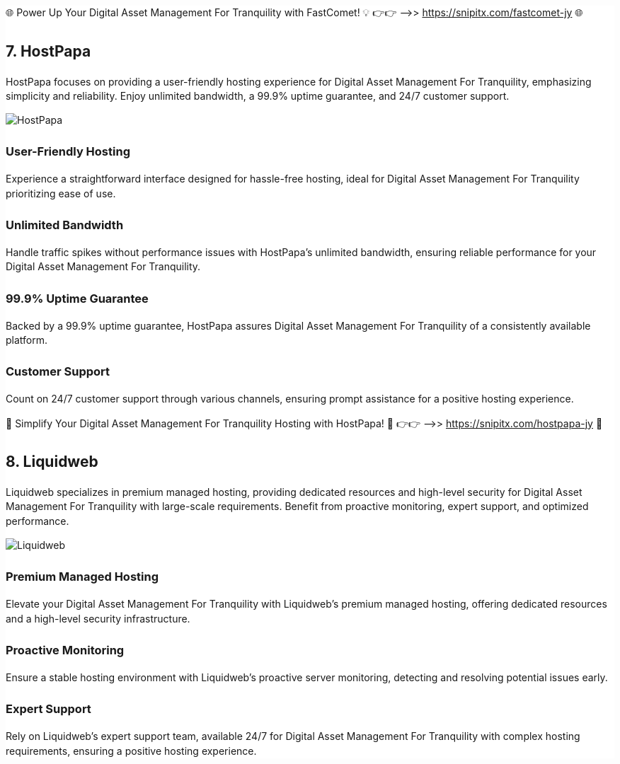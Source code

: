 🌐 Power Up Your Digital Asset Management For Tranquility with FastComet! 💡
👉👉 -->> https://snipitx.com/fastcomet-jy 🌐

## 7. HostPapa

HostPapa focuses on providing a user-friendly hosting experience for Digital Asset Management For Tranquility, emphasizing simplicity and reliability. Enjoy unlimited bandwidth, a 99.9% uptime guarantee, and 24/7 customer support.

![HostPapa](https://i.imgur.com/ouDTkvl.jpeg "HostPapa Hosting")

### User-Friendly Hosting
Experience a straightforward interface designed for hassle-free hosting, ideal for Digital Asset Management For Tranquility prioritizing ease of use.

### Unlimited Bandwidth
Handle traffic spikes without performance issues with HostPapa’s unlimited bandwidth, ensuring reliable performance for your Digital Asset Management For Tranquility.

### 99.9% Uptime Guarantee
Backed by a 99.9% uptime guarantee, HostPapa assures Digital Asset Management For Tranquility of a consistently available platform.

### Customer Support
Count on 24/7 customer support through various channels, ensuring prompt assistance for a positive hosting experience.

🌈 Simplify Your Digital Asset Management For Tranquility Hosting with HostPapa! 🚀
👉👉 -->> https://snipitx.com/hostpapa-jy 🚀

## 8. Liquidweb

Liquidweb specializes in premium managed hosting, providing dedicated resources and high-level security for Digital Asset Management For Tranquility with large-scale requirements. Benefit from proactive monitoring, expert support, and optimized performance.

![Liquidweb](https://i.imgur.com/4IvT9SC.jpeg "Liquidweb Hosting")

### Premium Managed Hosting
Elevate your Digital Asset Management For Tranquility with Liquidweb’s premium managed hosting, offering dedicated resources and a high-level security infrastructure.

### Proactive Monitoring
Ensure a stable hosting environment with Liquidweb’s proactive server monitoring, detecting and resolving potential issues early.

### Expert Support
Rely on Liquidweb’s expert support team, available 24/7 for Digital Asset Management For Tranquility with complex hosting requirements, ensuring a positive hosting experience.
